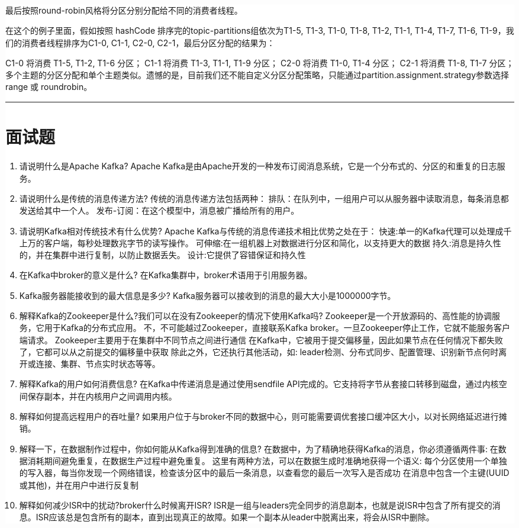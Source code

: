 最后按照round-robin风格将分区分别分配给不同的消费者线程。

在这个的例子里面，假如按照 hashCode 排序完的topic-partitions组依次为T1-5, T1-3, T1-0, T1-8, T1-2, T1-1, T1-4, T1-7, T1-6, T1-9，我们的消费者线程排序为C1-0, C1-1, C2-0, C2-1，最后分区分配的结果为：

C1-0 将消费 T1-5, T1-2, T1-6 分区；
C1-1 将消费 T1-3, T1-1, T1-9 分区；
C2-0 将消费 T1-0, T1-4 分区；
C2-1 将消费 T1-8, T1-7 分区；
多个主题的分区分配和单个主题类似。遗憾的是，目前我们还不能自定义分区分配策略，只能通过partition.assignment.strategy参数选择 range 或 roundrobin。 

---

# 面试题

1. 请说明什么是Apache Kafka?
Apache Kafka是由Apache开发的一种发布订阅消息系统，它是一个分布式的、分区的和重复的日志服务。

2. 请说明什么是传统的消息传递方法?
传统的消息传递方法包括两种：
排队：在队列中，一组用户可以从服务器中读取消息，每条消息都发送给其中一个人。
发布-订阅：在这个模型中，消息被广播给所有的用户。

3. 请说明Kafka相对传统技术有什么优势?
Apache Kafka与传统的消息传递技术相比优势之处在于：
快速:单一的Kafka代理可以处理成千上万的客户端，每秒处理数兆字节的读写操作。
可伸缩:在一组机器上对数据进行分区和简化，以支持更大的数据
持久:消息是持久性的，并在集群中进行复制，以防止数据丢失。
设计:它提供了容错保证和持久性

4. 在Kafka中broker的意义是什么?
在Kafka集群中，broker术语用于引用服务器。

5. Kafka服务器能接收到的最大信息是多少?
Kafka服务器可以接收到的消息的最大大小是1000000字节。

6. 解释Kafka的Zookeeper是什么?我们可以在没有Zookeeper的情况下使用Kafka吗?
Zookeeper是一个开放源码的、高性能的协调服务，它用于Kafka的分布式应用。
不，不可能越过Zookeeper，直接联系Kafka broker。一旦Zookeeper停止工作，它就不能服务客户端请求。
Zookeeper主要用于在集群中不同节点之间进行通信
在Kafka中，它被用于提交偏移量，因此如果节点在任何情况下都失败了，它都可以从之前提交的偏移量中获取
除此之外，它还执行其他活动，如: leader检测、分布式同步、配置管理、识别新节点何时离开或连接、集群、节点实时状态等等。

7. 解释Kafka的用户如何消费信息?
在Kafka中传递消息是通过使用sendfile API完成的。它支持将字节从套接口转移到磁盘，通过内核空间保存副本，并在内核用户之间调用内核。

8. 解释如何提高远程用户的吞吐量?
如果用户位于与broker不同的数据中心，则可能需要调优套接口缓冲区大小，以对长网络延迟进行摊销。

9. 解释一下，在数据制作过程中，你如何能从Kafka得到准确的信息?
在数据中，为了精确地获得Kafka的消息，你必须遵循两件事: 在数据消耗期间避免重复，在数据生产过程中避免重复。
这里有两种方法，可以在数据生成时准确地获得一个语义:
每个分区使用一个单独的写入器，每当你发现一个网络错误，检查该分区中的最后一条消息，以查看您的最后一次写入是否成功
在消息中包含一个主键(UUID或其他)，并在用户中进行反复制

10. 解释如何减少ISR中的扰动?broker什么时候离开ISR?
ISR是一组与leaders完全同步的消息副本，也就是说ISR中包含了所有提交的消息。ISR应该总是包含所有的副本，直到出现真正的故障。如果一个副本从leader中脱离出来，将会从ISR中删除。
